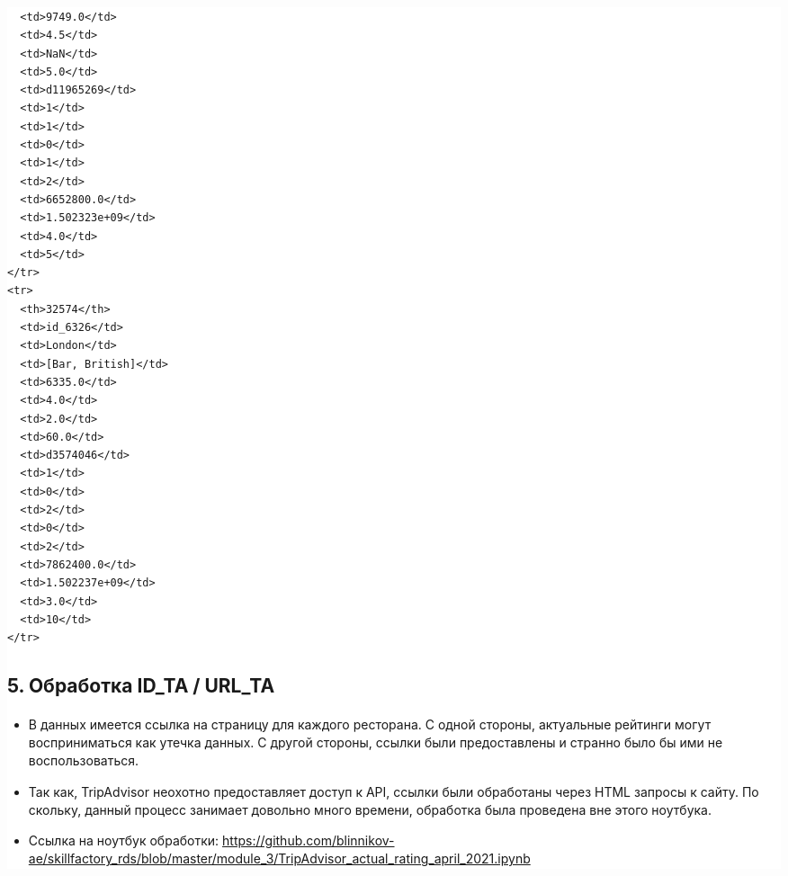       <td>9749.0</td>
      <td>4.5</td>
      <td>NaN</td>
      <td>5.0</td>
      <td>d11965269</td>
      <td>1</td>
      <td>1</td>
      <td>0</td>
      <td>1</td>
      <td>2</td>
      <td>6652800.0</td>
      <td>1.502323e+09</td>
      <td>4.0</td>
      <td>5</td>
    </tr>
    <tr>
      <th>32574</th>
      <td>id_6326</td>
      <td>London</td>
      <td>[Bar, British]</td>
      <td>6335.0</td>
      <td>4.0</td>
      <td>2.0</td>
      <td>60.0</td>
      <td>d3574046</td>
      <td>1</td>
      <td>0</td>
      <td>2</td>
      <td>0</td>
      <td>2</td>
      <td>7862400.0</td>
      <td>1.502237e+09</td>
      <td>3.0</td>
      <td>10</td>
    </tr>
  </tbody>
</table>
</div>



## 5. Обработка ID_TA / URL_TA

- В данных имеется ссылка на страницу для каждого ресторана. С одной стороны, актуальные рейтинги могут восприниматься как утечка данных. С другой стороны, ссылки были предоставлены и странно было бы ими не воспользоваться.

- Так как, TripAdvisor неохотно предоставляет доступ к API, ссылки были обработаны через HTML запросы к сайту. По скольку, данный процесс занимает довольно много времени, обработка была проведена вне этого ноутбука.

- Ссылка на ноутбук обработки:
https://github.com/blinnikov-ae/skillfactory_rds/blob/master/module_3/TripAdvisor_actual_rating_april_2021.ipynb
